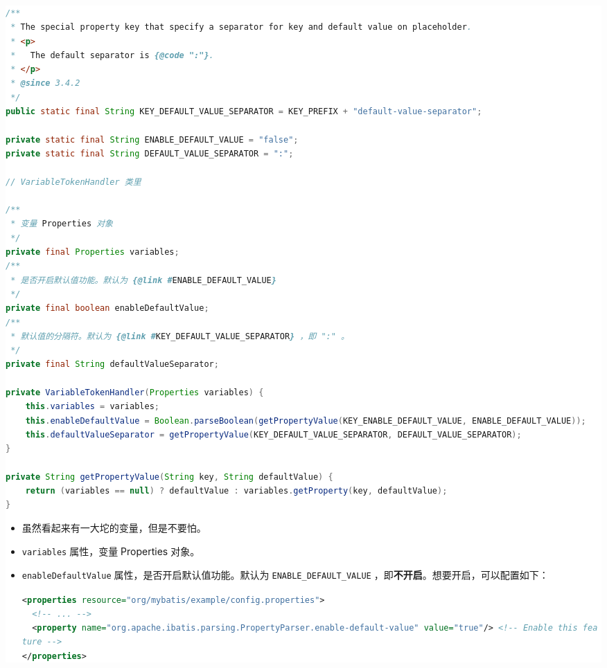 ```java
/**
 * The special property key that specify a separator for key and default value on placeholder.
 * <p>
 *   The default separator is {@code ":"}.
 * </p>
 * @since 3.4.2
 */
public static final String KEY_DEFAULT_VALUE_SEPARATOR = KEY_PREFIX + "default-value-separator";

private static final String ENABLE_DEFAULT_VALUE = "false";
private static final String DEFAULT_VALUE_SEPARATOR = ":";

// VariableTokenHandler 类里

/**
 * 变量 Properties 对象
 */
private final Properties variables;
/**
 * 是否开启默认值功能。默认为 {@link #ENABLE_DEFAULT_VALUE}
 */
private final boolean enableDefaultValue;
/**
 * 默认值的分隔符。默认为 {@link #KEY_DEFAULT_VALUE_SEPARATOR} ，即 ":" 。
 */
private final String defaultValueSeparator;

private VariableTokenHandler(Properties variables) {
    this.variables = variables;
    this.enableDefaultValue = Boolean.parseBoolean(getPropertyValue(KEY_ENABLE_DEFAULT_VALUE, ENABLE_DEFAULT_VALUE));
    this.defaultValueSeparator = getPropertyValue(KEY_DEFAULT_VALUE_SEPARATOR, DEFAULT_VALUE_SEPARATOR);
}

private String getPropertyValue(String key, String defaultValue) {
    return (variables == null) ? defaultValue : variables.getProperty(key, defaultValue);
}
```

- 虽然看起来有一大坨的变量，但是不要怕。

- `variables` 属性，变量 Properties 对象。

- `enableDefaultValue` 属性，是否开启默认值功能。默认为 `ENABLE_DEFAULT_VALUE` ，即**不开启**。想要开启，可以配置如下：

  ```xml
  <properties resource="org/mybatis/example/config.properties">
    <!-- ... -->
    <property name="org.apache.ibatis.parsing.PropertyParser.enable-default-value" value="true"/> <!-- Enable this feature -->
  </properties>
  ```
